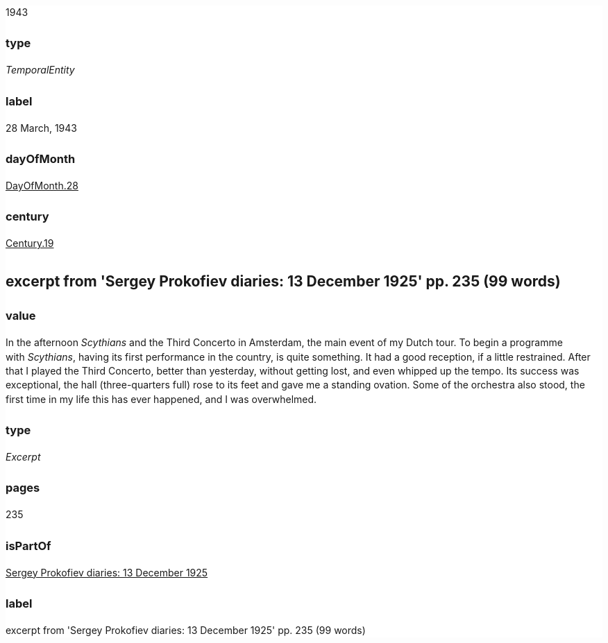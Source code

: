 
1943

### type


*TemporalEntity*

### label


28 March, 1943

### dayOfMonth


[DayOfMonth.28](#DayOfMonth.28)

### century


[Century.19](#Century.19)

## excerpt from 'Sergey Prokofiev diaries: 13 December 1925' pp. 235 (99 words)

### value


<p>In the afternoon&nbsp;<em>Scythians&nbsp;</em>and the Third Concerto in Amsterdam, the main event of my Dutch tour. To begin a programme with&nbsp;<em>Scythians</em>, having its first performance in the country, is quite something. It had a good reception, if a little restrained. After that I played the Third Concerto, better than yesterday, without getting lost, and even whipped up the tempo. Its success was exceptional, the hall (three-quarters full) rose to its feet and gave me a standing ovation. Some of the orchestra also stood, the first time in my life this has ever happened, and I was overwhelmed.</p>

### type


*Excerpt*

### pages


235

### isPartOf


[Sergey Prokofiev diaries: 13 December 1925](#Sergey-Prokofiev-diaries-13-December-1925)

### label


excerpt from 'Sergey Prokofiev diaries: 13 December 1925' pp. 235 (99 words)
